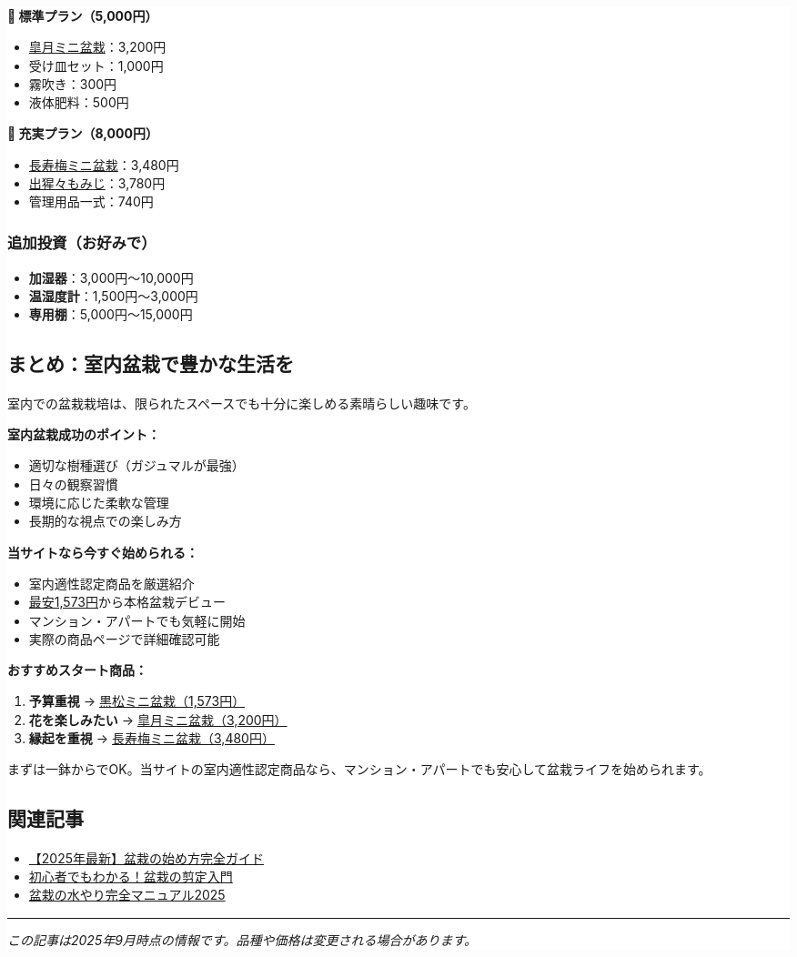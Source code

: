 **🌸 標準プラン（5,000円）**
- [皐月ミニ盆栽](/products/1a306dfb-6c1c-405b-a166-b594d4581dc2)：3,200円
- 受け皿セット：1,000円
- 霧吹き：300円
- 液体肥料：500円

**🎋 充実プラン（8,000円）**
- [長寿梅ミニ盆栽](/products/b8d84a68-4940-4cc8-8371-12cd795db934)：3,480円
- [出猩々もみじ](/products/939056dc-e5a1-48b7-8923-76399f23dc24)：3,780円
- 管理用品一式：740円

### 追加投資（お好みで）
- **加湿器**：3,000円〜10,000円
- **温湿度計**：1,500円〜3,000円
- **専用棚**：5,000円〜15,000円

## まとめ：室内盆栽で豊かな生活を

室内での盆栽栽培は、限られたスペースでも十分に楽しめる素晴らしい趣味です。

**室内盆栽成功のポイント：**
- 適切な樹種選び（ガジュマルが最強）
- 日々の観察習慣
- 環境に応じた柔軟な管理
- 長期的な視点での楽しみ方

**当サイトなら今すぐ始められる：**
- 室内適性認定商品を厳選紹介
- [最安1,573円](/products/b5f56831-a2e9-40b9-9d68-0e3ededab59c)から本格盆栽デビュー
- マンション・アパートでも気軽に開始
- 実際の商品ページで詳細確認可能

**おすすめスタート商品：**
1. **予算重視** → [黒松ミニ盆栽（1,573円）](/products/b5f56831-a2e9-40b9-9d68-0e3ededab59c)
2. **花を楽しみたい** → [皐月ミニ盆栽（3,200円）](/products/1a306dfb-6c1c-405b-a166-b594d4581dc2)
3. **縁起を重視** → [長寿梅ミニ盆栽（3,480円）](/products/b8d84a68-4940-4cc8-8371-12cd795db934)

まずは一鉢からでOK。当サイトの室内適性認定商品なら、マンション・アパートでも安心して盆栽ライフを始められます。

## 関連記事
- [【2025年最新】盆栽の始め方完全ガイド](/guides/article-11)
- [初心者でもわかる！盆栽の剪定入門](/guides/article-7)
- [盆栽の水やり完全マニュアル2025](/guides/article-18)

---

*この記事は2025年9月時点の情報です。品種や価格は変更される場合があります。*